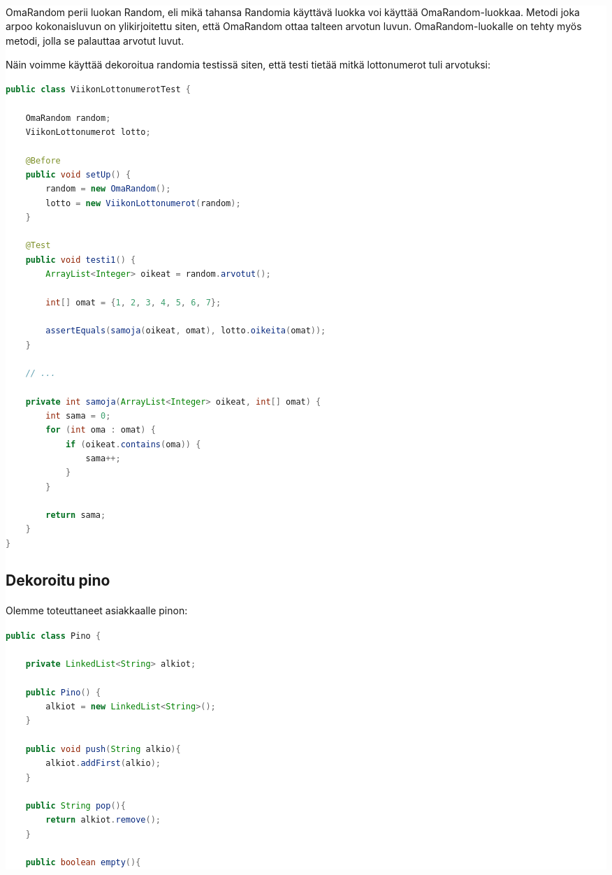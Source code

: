 OmaRandom perii luokan Random, eli mikä tahansa Randomia käyttävä luokka voi käyttää OmaRandom-luokkaa. Metodi joka arpoo kokonaisluvun on ylikirjoitettu siten, että OmaRandom ottaa talteen arvotun luvun. OmaRandom-luokalle on tehty myös metodi, jolla se palauttaa arvotut luvut.

Näin voimme käyttää dekoroitua randomia testissä siten, että testi tietää mitkä lottonumerot tuli arvotuksi:

``` java
public class ViikonLottonumerotTest {

    OmaRandom random;
    ViikonLottonumerot lotto;

    @Before
    public void setUp() {
        random = new OmaRandom();
        lotto = new ViikonLottonumerot(random);
    }

    @Test
    public void testi1() {
        ArrayList<Integer> oikeat = random.arvotut();

        int[] omat = {1, 2, 3, 4, 5, 6, 7};

        assertEquals(samoja(oikeat, omat), lotto.oikeita(omat));
    }

    // ...

    private int samoja(ArrayList<Integer> oikeat, int[] omat) {
        int sama = 0;
        for (int oma : omat) {
            if (oikeat.contains(oma)) {
                sama++;
            }
        }

        return sama;
    }
}
```

## Dekoroitu pino

Olemme toteuttaneet asiakkaalle pinon:

``` java
public class Pino {

    private LinkedList<String> alkiot;

    public Pino() {
        alkiot = new LinkedList<String>();
    }

    public void push(String alkio){
        alkiot.addFirst(alkio);
    }

    public String pop(){
        return alkiot.remove();
    }

    public boolean empty(){
```